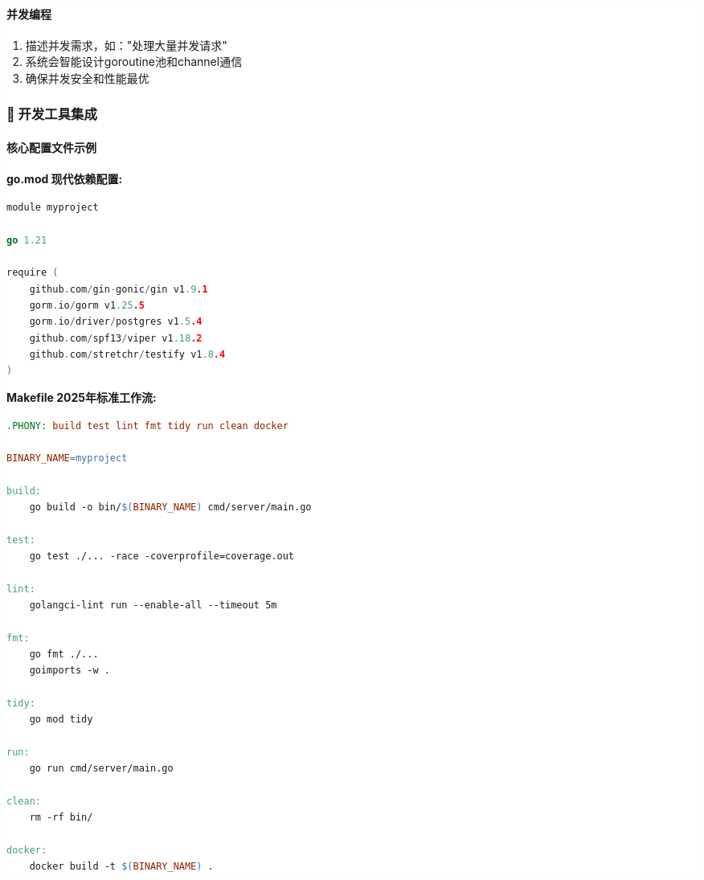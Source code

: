 #### **并发编程**
1. 描述并发需求，如："处理大量并发请求"
2. 系统会智能设计goroutine池和channel通信
3. 确保并发安全和性能最优

### **🔧 开发工具集成**

#### **核心配置文件示例**

**go.mod 现代依赖配置:**
```go
module myproject

go 1.21

require (
    github.com/gin-gonic/gin v1.9.1
    gorm.io/gorm v1.25.5
    gorm.io/driver/postgres v1.5.4
    github.com/spf13/viper v1.18.2
    github.com/stretchr/testify v1.8.4
)
```

**Makefile 2025年标准工作流:**
```makefile
.PHONY: build test lint fmt tidy run clean docker

BINARY_NAME=myproject

build:
	go build -o bin/$(BINARY_NAME) cmd/server/main.go

test:
	go test ./... -race -coverprofile=coverage.out

lint:
	golangci-lint run --enable-all --timeout 5m

fmt:
	go fmt ./...
	goimports -w .

tidy:
	go mod tidy

run:
	go run cmd/server/main.go

clean:
	rm -rf bin/

docker:
	docker build -t $(BINARY_NAME) .
```
